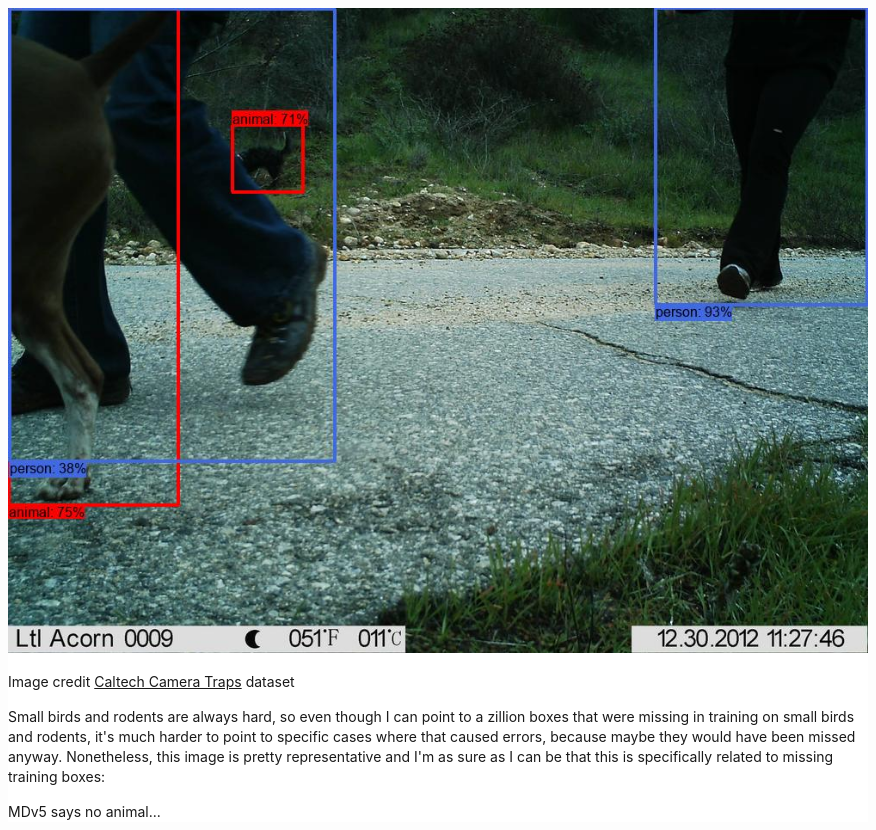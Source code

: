 <img src="release-images/cct_missed_people_fixed.jpg">

Image credit [Caltech Camera Traps](https://lila.science/datasets/caltech-camera-traps) dataset

Small birds and rodents are always hard, so even though I can point to a zillion boxes that were missing in training on small birds and rodents, it's much harder to point to specific cases where that caused errors, because maybe they would have been missed anyway.  Nonetheless, this image is pretty representative and I'm as sure as I can be that this is specifically related to missing training boxes:

MDv5 says no animal...
